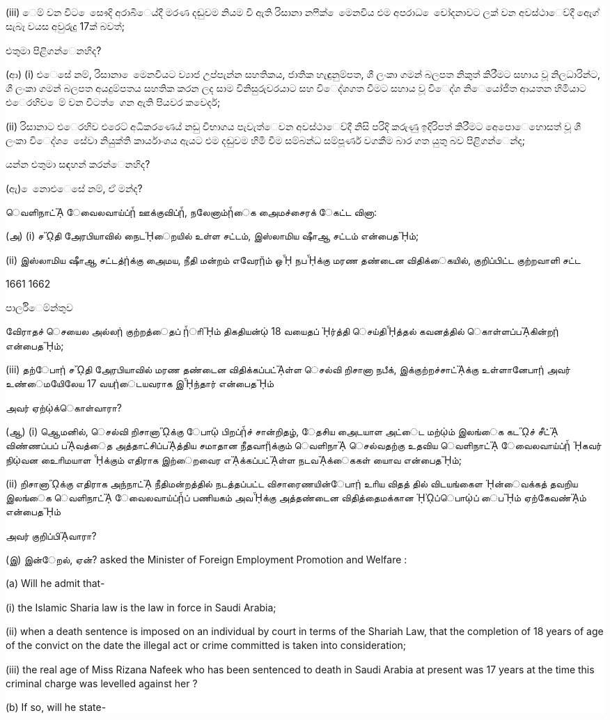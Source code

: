 (iii) ෙම් වන විට ෙසෞදි අරාබිෙය්දී මරණ දඬුවම නියම වී ඇති රිසානා නෆීක් ෙමෙනවිය එම අපරාධ ෙචෝදනාවට ලක් වන අවස්ථාෙව්දී ඇෙග් සැබෑ වයස අවුරුදු 17ක් බවත්;

එතුමා පිළිගන්ෙනහිද?

(ආ) (i) එෙසේ නම්, රිසානා ෙමෙනවියට ව්‍යාජ උප්පැන්න සහතිකය, ජාතික හැඳුනුම්පත, ශී ලංකා ගමන් බලපත නිකුත් කිරීමට සහාය වූ නිලධාරින්ට, ශී ලංකා ගමන් බලපත අයදුම්පතය සහතික කරන ලද සාම විනිසුරුවරයාට සහ විෙද්ශගත වීමට සහාය වූ විෙද්ශ නිෙයෝජිත ආයතන හිමියාට එෙරහිව ෙම් වන විටත් ෙගන ඇති පියවර කවෙර්ද;

(ii) රිසානාට එෙරහිව එරෙට් අධිකරණෙය් නඩු විභාගය පැවැත්ෙවන අවස්ථාෙව්දී නිසි පරිදි කරුණු ඉදිරිපත් කිරීමට අෙපොෙහොසත් වූ ශී ලංකා විෙද්ශ ෙසේවා නියුක්ති කාර්යාංශය ඇයට එම දඬුවම හිමි වීම සම්බන්ධ සම්පූර්ණ වගකීම බාර ගත යුතු බව පිළිගන්ෙන්ද;

යන්න එතුමා සඳහන් කරන්ෙනහිද?

(ඇ) ෙනොඑෙසේ නම්, ඒ මන්ද?

ெவளிநாட்ᾌ ேவைலவாய்ப்ᾗ ஊக்குவிப்ᾗ, நலேனாம்ᾗைக அைமச்சைரக் ேகட்ட வினா:

(அ) (i) சᾬதி அேரபியாவில் நைடᾙைறயில் உள்ள சட்டம், இஸ்லாமிய ஷாீஆ சட்டம் என்பைதᾜம்;

(ii) இஸ்லாமிய ஷாீஆ சட்டத்ᾐக்கு அைமய, நீதி மன்றம் எவேரᾔம் ஒᾞ நபᾞக்கு மரண தண்டைன விதிக்ைகயில், குறிப்பிட்ட குற்றவாளி சட்ட

1661 1662

පාර්ලිෙම්න්තුව

விேராதச் ெசயைல அல்லᾐ குற்றத்ைதப் ᾗாிᾜம் திகதியன்ᾠ 18 வயைதப் ᾘர்த்தி ெசய்திᾞத்தல் கவனத்தில் ெகாள்ளப்பᾌகின்றᾐ என்பைதᾜம்;

(iii) தற்ேபாᾐ சᾬதி அேரபியாவில் மரண தண்டைன விதிக்கப்பட்ᾌள்ள ெசல்வி றிசானா நபீக், இக்குற்றச்சாட்ᾌக்கு உள்ளானேபாᾐ அவர் உண்ைமயிேலேய 17 வயᾐைடயவராக இᾞந்தார் என்பைதᾜம்

அவர் ஏற்ᾠக்ெகாள்வாரா?

(ஆ) (i) ஆெமனில், ெசல்வி றிசானாᾫக்கு ேபாᾢ பிறப்ᾗச் சான்றிதழ், ேதசிய அைடயாள அட்ைட மற்ᾠம் இலங்ைக கடᾫச் சீட்ᾌ விண்ணப்பப் பᾊவத்ைத அத்தாட்சிப்பᾌத்திய சமாதான நீதவாᾔக்கும் ெவளிநாᾌ ெசல்வதற்கு உதவிய ெவளிநாட்ᾌ ேவைலவாய்ப்ᾗ ᾙகவர் நிᾠவன உாிைமயாள ᾞக்கும் எதிராக இற்ைறவைர எᾌக்கப்பட்ᾌள்ள நடவᾊக்ைககள் யாைவ என்பைதᾜம்;

(ii) றிசானாᾫக்கு எதிராக அந்நாட்ᾌ நீதிமன்றத்தில் நடத்தப்பட்ட விசாரைணயின்ேபாᾐ உாிய விதத் தில் விடயங்கைள ᾙன்ைவக்கத் தவறிய இலங்ைக ெவளிநாட்ᾌ ேவைலவாய்ப்ᾗப் பணியகம் அவᾞக்கு அத்தண்டைன விதித்தைமக்கான ᾙᾨப்ெபாᾠப் ைபᾜம் ஏற்கேவண்ᾌம் என்பைதᾜம்

அவர் குறிப்பிᾌவாரா?

(இ) இன்ேறல், ஏன்? asked the Minister of Foreign Employment Promotion and Welfare :

(a) Will he admit that-

(i) the Islamic Sharia law is the law in force in Saudi Arabia;

(ii) when a death sentence is imposed on an individual by court in terms of the Shariah Law, that the completion of 18 years of age of the convict on the date the illegal act or crime committed is taken into consideration;

(iii) the real age of Miss Rizana Nafeek who has been sentenced to death in Saudi Arabia at present was 17 years at the time this criminal charge was levelled against her ?

(b) If so, will he state-
